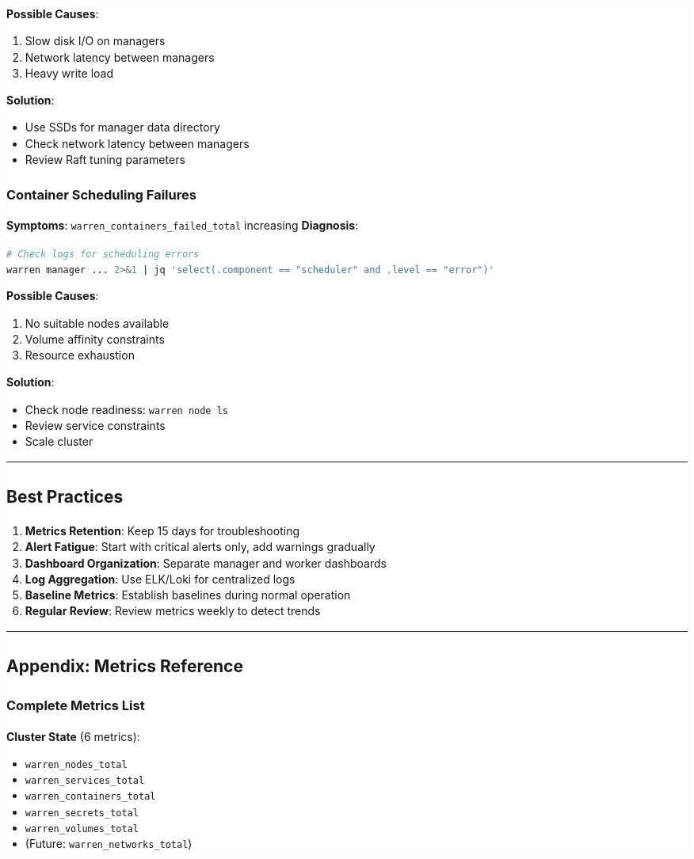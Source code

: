 **Possible Causes**:
1. Slow disk I/O on managers
2. Network latency between managers
3. Heavy write load

**Solution**:
- Use SSDs for manager data directory
- Check network latency between managers
- Review Raft tuning parameters

### Container Scheduling Failures

**Symptoms**: `warren_containers_failed_total` increasing
**Diagnosis**:
```bash
# Check logs for scheduling errors
warren manager ... 2>&1 | jq 'select(.component == "scheduler" and .level == "error")'
```

**Possible Causes**:
1. No suitable nodes available
2. Volume affinity constraints
3. Resource exhaustion

**Solution**:
- Check node readiness: `warren node ls`
- Review service constraints
- Scale cluster

---

## Best Practices

1. **Metrics Retention**: Keep 15 days for troubleshooting
2. **Alert Fatigue**: Start with critical alerts only, add warnings gradually
3. **Dashboard Organization**: Separate manager and worker dashboards
4. **Log Aggregation**: Use ELK/Loki for centralized logs
5. **Baseline Metrics**: Establish baselines during normal operation
6. **Regular Review**: Review metrics weekly to detect trends

---

## Appendix: Metrics Reference

### Complete Metrics List

**Cluster State** (6 metrics):
- `warren_nodes_total`
- `warren_services_total`
- `warren_containers_total`
- `warren_secrets_total`
- `warren_volumes_total`
- (Future: `warren_networks_total`)
